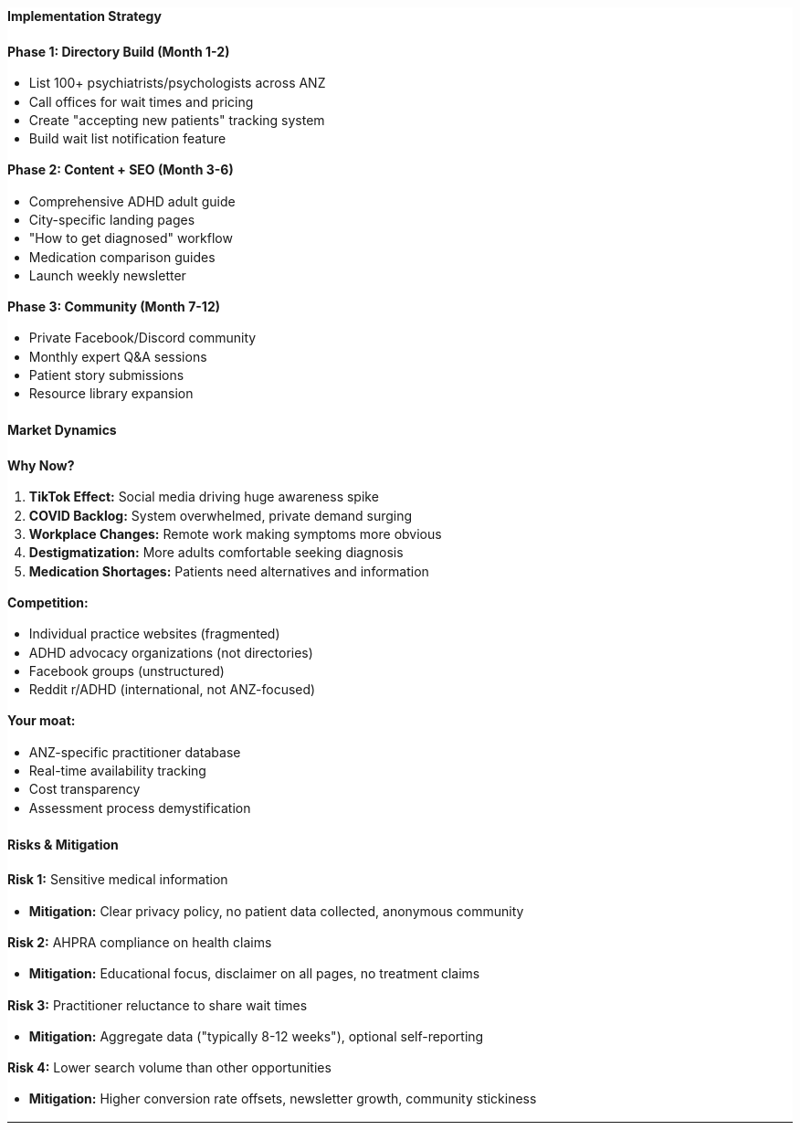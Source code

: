 #### Implementation Strategy

**Phase 1: Directory Build (Month 1-2)**
- List 100+ psychiatrists/psychologists across ANZ
- Call offices for wait times and pricing
- Create "accepting new patients" tracking system
- Build wait list notification feature

**Phase 2: Content + SEO (Month 3-6)**
- Comprehensive ADHD adult guide
- City-specific landing pages
- "How to get diagnosed" workflow
- Medication comparison guides
- Launch weekly newsletter

**Phase 3: Community (Month 7-12)**
- Private Facebook/Discord community
- Monthly expert Q&A sessions
- Patient story submissions
- Resource library expansion

#### Market Dynamics

**Why Now?**
1. **TikTok Effect:** Social media driving huge awareness spike
2. **COVID Backlog:** System overwhelmed, private demand surging
3. **Workplace Changes:** Remote work making symptoms more obvious
4. **Destigmatization:** More adults comfortable seeking diagnosis
5. **Medication Shortages:** Patients need alternatives and information

**Competition:**
- Individual practice websites (fragmented)
- ADHD advocacy organizations (not directories)
- Facebook groups (unstructured)
- Reddit r/ADHD (international, not ANZ-focused)

**Your moat:**
- ANZ-specific practitioner database
- Real-time availability tracking
- Cost transparency
- Assessment process demystification

#### Risks & Mitigation

**Risk 1:** Sensitive medical information
- **Mitigation:** Clear privacy policy, no patient data collected, anonymous community

**Risk 2:** AHPRA compliance on health claims
- **Mitigation:** Educational focus, disclaimer on all pages, no treatment claims

**Risk 3:** Practitioner reluctance to share wait times
- **Mitigation:** Aggregate data ("typically 8-12 weeks"), optional self-reporting

**Risk 4:** Lower search volume than other opportunities
- **Mitigation:** Higher conversion rate offsets, newsletter growth, community stickiness

---